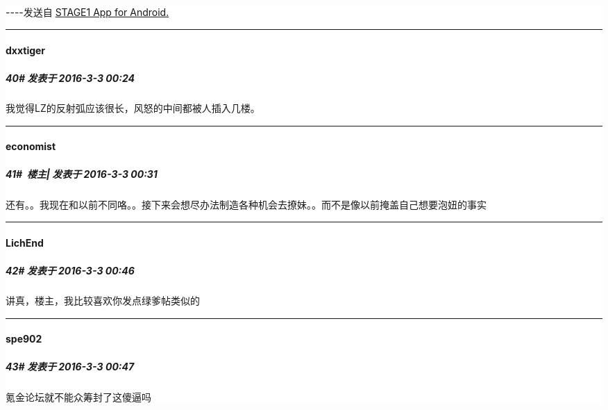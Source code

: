 
----发送自 [STAGE1 App for Android.](http://stage1.5j4m.com/?1.19)







*****

####  dxxtiger  
##### 40#       发表于 2016-3-3 00:24




我觉得LZ的反射弧应该很长，风怒的中间都被人插入几楼。







*****

####  economist  
##### 41#         楼主| 发表于 2016-3-3 00:31




还有。。我现在和以前不同咯。。接下来会想尽办法制造各种机会去撩妹。。而不是像以前掩盖自己想要泡妞的事实







*****

####  LichEnd  
##### 42#       发表于 2016-3-3 00:46




讲真，楼主，我比较喜欢你发点绿爹帖类似的







*****

####  spe902  
##### 43#       发表于 2016-3-3 00:47




氪金论坛就不能众筹封了这傻逼吗





